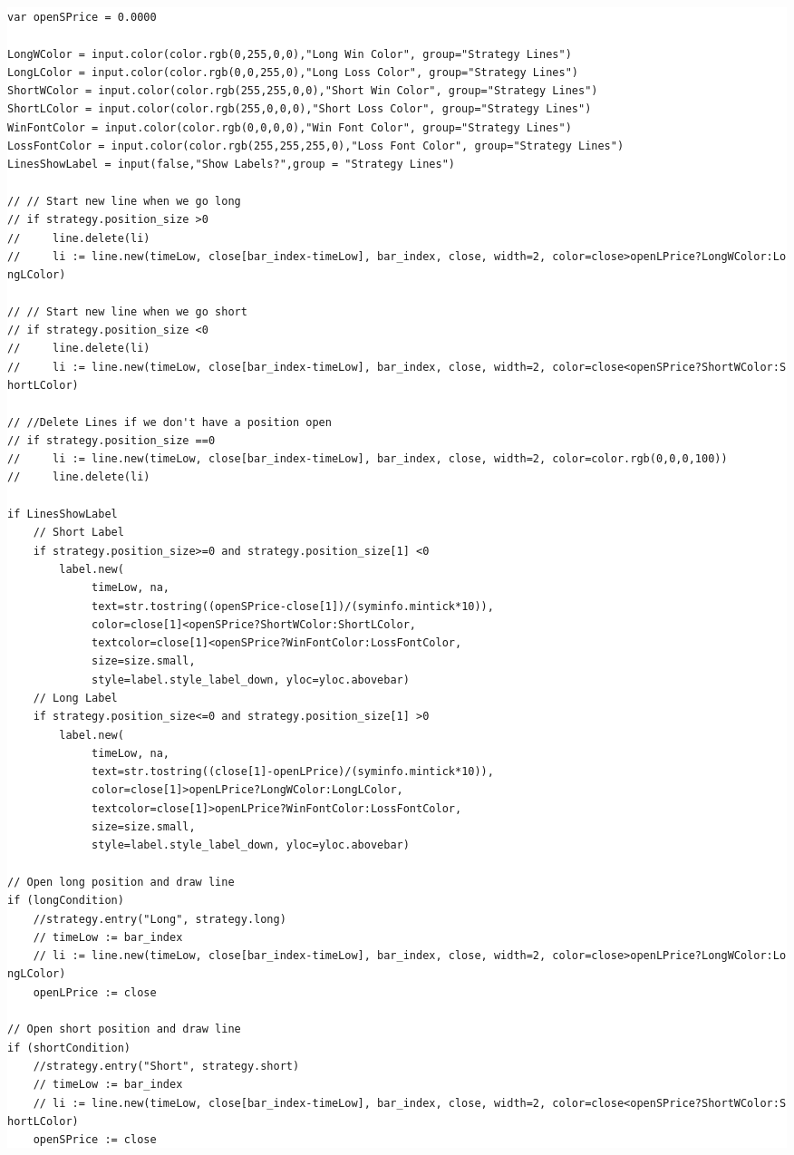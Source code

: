 ``` pinescript
var openSPrice = 0.0000

LongWColor = input.color(color.rgb(0,255,0,0),"Long Win Color", group="Strategy Lines")
LongLColor = input.color(color.rgb(0,0,255,0),"Long Loss Color", group="Strategy Lines")
ShortWColor = input.color(color.rgb(255,255,0,0),"Short Win Color", group="Strategy Lines")
ShortLColor = input.color(color.rgb(255,0,0,0),"Short Loss Color", group="Strategy Lines")
WinFontColor = input.color(color.rgb(0,0,0,0),"Win Font Color", group="Strategy Lines")
LossFontColor = input.color(color.rgb(255,255,255,0),"Loss Font Color", group="Strategy Lines")
LinesShowLabel = input(false,"Show Labels?",group = "Strategy Lines")

// // Start new line when we go long
// if strategy.position_size >0
//     line.delete(li)
//     li := line.new(timeLow, close[bar_index-timeLow], bar_index, close, width=2, color=close>openLPrice?LongWColor:LongLColor)

// // Start new line when we go short
// if strategy.position_size <0
//     line.delete(li)
//     li := line.new(timeLow, close[bar_index-timeLow], bar_index, close, width=2, color=close<openSPrice?ShortWColor:ShortLColor)

// //Delete Lines if we don't have a position open
// if strategy.position_size ==0
//     li := line.new(timeLow, close[bar_index-timeLow], bar_index, close, width=2, color=color.rgb(0,0,0,100))
//     line.delete(li)

if LinesShowLabel
    // Short Label
    if strategy.position_size>=0 and strategy.position_size[1] <0
        label.new(
             timeLow, na, 
             text=str.tostring((openSPrice-close[1])/(syminfo.mintick*10)), 
             color=close[1]<openSPrice?ShortWColor:ShortLColor, 
             textcolor=close[1]<openSPrice?WinFontColor:LossFontColor,
             size=size.small, 
             style=label.style_label_down, yloc=yloc.abovebar)
    // Long Label
    if strategy.position_size<=0 and strategy.position_size[1] >0
        label.new(
             timeLow, na,
             text=str.tostring((close[1]-openLPrice)/(syminfo.mintick*10)), 
             color=close[1]>openLPrice?LongWColor:LongLColor, 
             textcolor=close[1]>openLPrice?WinFontColor:LossFontColor,
             size=size.small, 
             style=label.style_label_down, yloc=yloc.abovebar)

// Open long position and draw line
if (longCondition)
    //strategy.entry("Long", strategy.long)
    // timeLow := bar_index
    // li := line.new(timeLow, close[bar_index-timeLow], bar_index, close, width=2, color=close>openLPrice?LongWColor:LongLColor)
    openLPrice := close

// Open short position and draw line
if (shortCondition)
    //strategy.entry("Short", strategy.short)
    // timeLow := bar_index
    // li := line.new(timeLow, close[bar_index-timeLow], bar_index, close, width=2, color=close<openSPrice?ShortWColor:ShortLColor)
    openSPrice := close
```